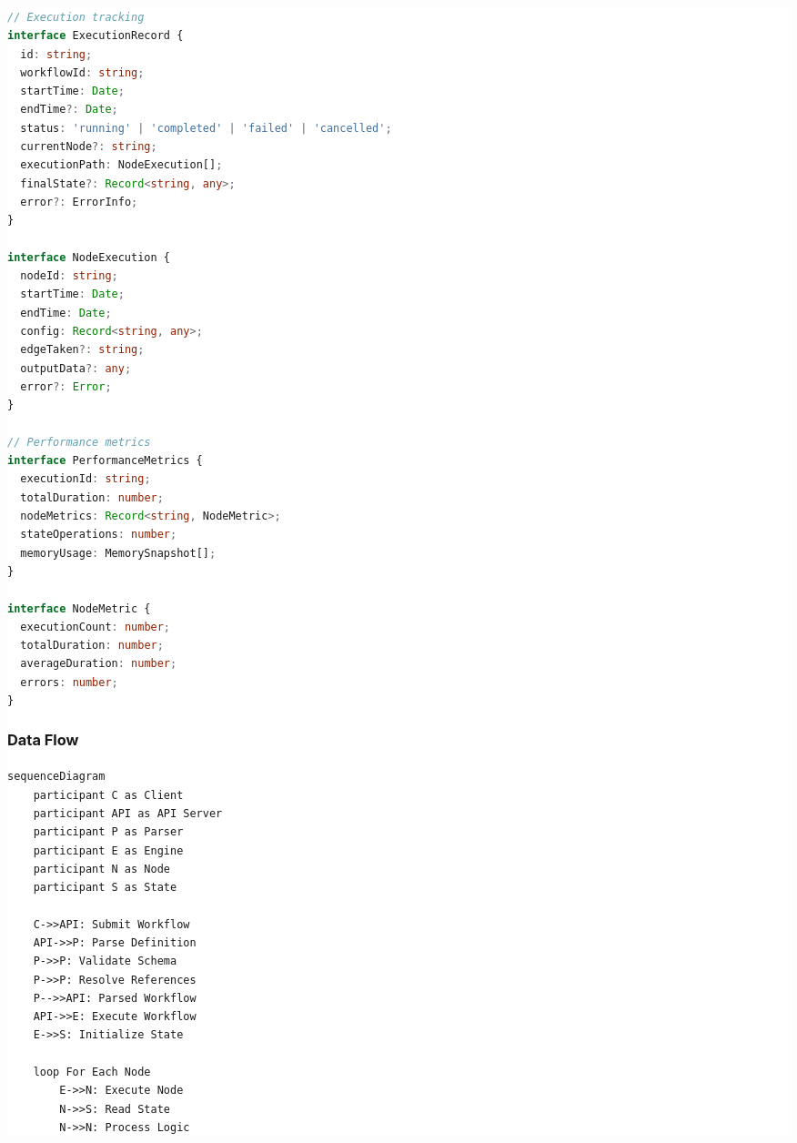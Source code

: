 ```typescript
// Execution tracking
interface ExecutionRecord {
  id: string;
  workflowId: string;
  startTime: Date;
  endTime?: Date;
  status: 'running' | 'completed' | 'failed' | 'cancelled';
  currentNode?: string;
  executionPath: NodeExecution[];
  finalState?: Record<string, any>;
  error?: ErrorInfo;
}

interface NodeExecution {
  nodeId: string;
  startTime: Date;
  endTime: Date;
  config: Record<string, any>;
  edgeTaken?: string;
  outputData?: any;
  error?: Error;
}

// Performance metrics
interface PerformanceMetrics {
  executionId: string;
  totalDuration: number;
  nodeMetrics: Record<string, NodeMetric>;
  stateOperations: number;
  memoryUsage: MemorySnapshot[];
}

interface NodeMetric {
  executionCount: number;
  totalDuration: number;
  averageDuration: number;
  errors: number;
}
```

### Data Flow

```mermaid
sequenceDiagram
    participant C as Client
    participant API as API Server
    participant P as Parser
    participant E as Engine
    participant N as Node
    participant S as State

    C->>API: Submit Workflow
    API->>P: Parse Definition
    P->>P: Validate Schema
    P->>P: Resolve References
    P-->>API: Parsed Workflow
    API->>E: Execute Workflow
    E->>S: Initialize State
    
    loop For Each Node
        E->>N: Execute Node
        N->>S: Read State
        N->>N: Process Logic
```
